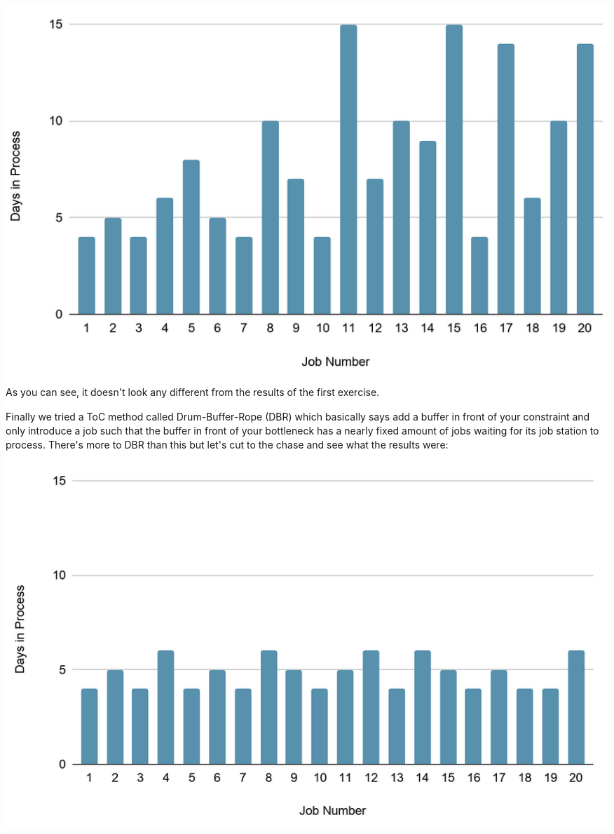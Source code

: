 ![TOC Workshop Results Part 2](/assets/images/rediscovering-devops-001-toc-workshop-results-2.png)

As you can see, it doesn't look any different from the results of the first exercise.

Finally we tried a ToC method called Drum-Buffer-Rope (DBR) which
basically says add a buffer in front of your constraint and only introduce
a job such that the buffer in front of your bottleneck has a nearly
fixed amount of jobs waiting for its job station to process. There's
more to DBR than this but let's cut to the chase and see what the results
were:

![TOC Workshop Results Part 3](/assets/images/rediscovering-devops-001-toc-workshop-results-3.png)